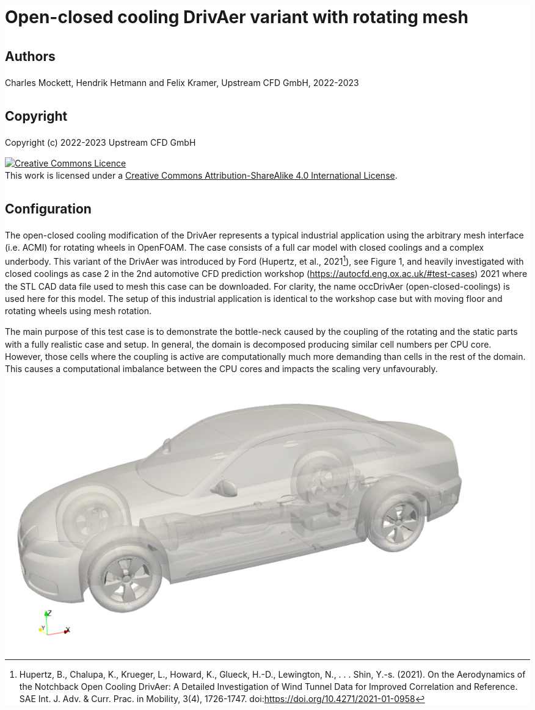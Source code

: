 # Open-closed cooling DrivAer variant with rotating mesh
## Authors
Charles Mockett, Hendrik Hetmann and Felix Kramer, Upstream CFD GmbH, 2022-2023

## Copyright
Copyright (c) 2022-2023 Upstream CFD GmbH

<a rel="license" href="http://creativecommons.org/licenses/by-sa/4.0/"><img alt="Creative Commons Licence" style="border-width:0" src="https://i.creativecommons.org/l/by-sa/4.0/88x31.png" /></a><br />This work is licensed under a <a rel="license" href="http://creativecommons.org/licenses/by-sa/4.0/">Creative Commons Attribution-ShareAlike 4.0 International License</a>.

## Configuration
The open-closed cooling modification of the DrivAer represents a typical industrial application using the arbitrary mesh interface (i.e. ACMI) for rotating wheels in OpenFOAM. The case consists of a full car model with closed coolings and a complex underbody. This variant of the DrivAer was introduced by Ford (Hupertz, et al., 2021[^Hupertz]), see Figure 1, and heavily investigated with closed coolings as case 2 in the 2nd automotive CFD prediction workshop (https://autocfd.eng.ox.ac.uk/#test-cases) 2021 where the STL CAD data file used to mesh this case can be downloaded. For clarity, the name occDrivAer (open-closed-coolings) is used here for this model. The setup of this industrial application is identical to the workshop case but with moving floor and rotating wheels using mesh rotation.

The main purpose of this test case is to demonstrate the bottle-neck caused by the coupling of the rotating and the static parts with a fully realistic case and setup. In general, the domain is decomposed producing similar cell numbers per CPU core. However, those cells where the coupling is active are computationally much more demanding than cells in the rest of the domain. This causes a computational imbalance between the CPU cores and impacts the scaling very unfavourably.

<img src="figures/occDrivAer.png" alt="Figure 1" width="768">


[^Hupertz]: Hupertz, B., Chalupa, K., Krueger, L., Howard, K., Glueck, H.-D., Lewington, N., . . . Shin, Y.-s. (2021). On the Aerodynamics of the Notchback Open Cooling DrivAer: A Detailed Investigation of Wind Tunnel Data for Improved Correlation and Reference. SAE Int. J. Adv. & Curr. Prac. in Mobility, 3(4), 1726-1747. doi:https://doi.org/10.4271/2021-01-0958
[^AutoCFD2]: https://autocfd.eng.ox.ac.uk/#test-cases
